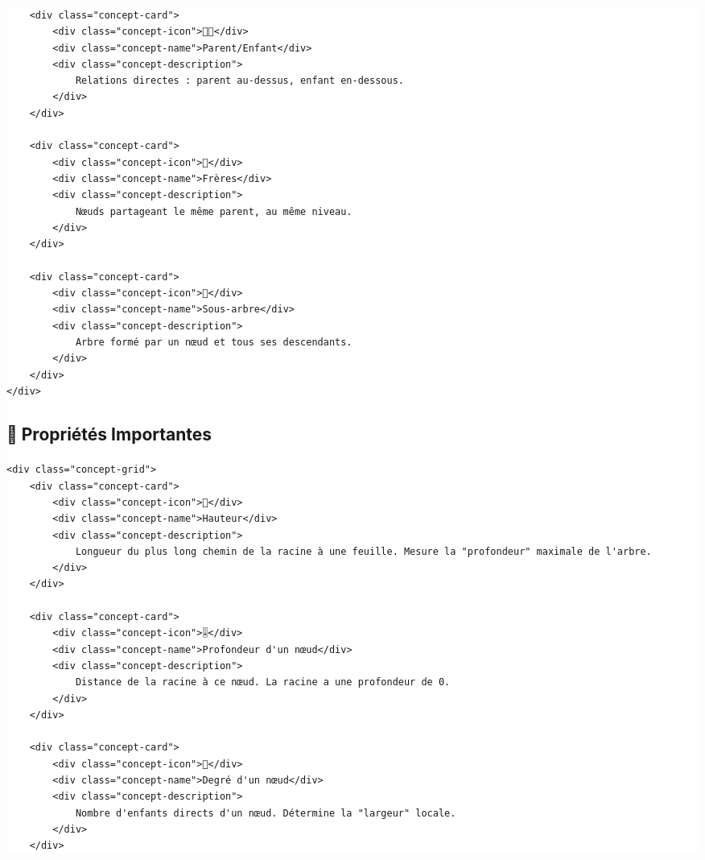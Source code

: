         <div class="concept-card">
            <div class="concept-icon">👨‍👦</div>
            <div class="concept-name">Parent/Enfant</div>
            <div class="concept-description">
                Relations directes : parent au-dessus, enfant en-dessous.
            </div>
        </div>
        
        <div class="concept-card">
            <div class="concept-icon">👫</div>
            <div class="concept-name">Frères</div>
            <div class="concept-description">
                Nœuds partageant le même parent, au même niveau.
            </div>
        </div>
        
        <div class="concept-card">
            <div class="concept-icon">🌿</div>
            <div class="concept-name">Sous-arbre</div>
            <div class="concept-description">
                Arbre formé par un nœud et tous ses descendants.
            </div>
        </div>
    </div>
</div>

<div class="concept-section">
    <h2 class="section-title">📏 Propriétés Importantes</h2>
    
    <div class="concept-grid">
        <div class="concept-card">
            <div class="concept-icon">📐</div>
            <div class="concept-name">Hauteur</div>
            <div class="concept-description">
                Longueur du plus long chemin de la racine à une feuille. Mesure la "profondeur" maximale de l'arbre.
            </div>
        </div>
        
        <div class="concept-card">
            <div class="concept-icon">🎚️</div>
            <div class="concept-name">Profondeur d'un nœud</div>
            <div class="concept-description">
                Distance de la racine à ce nœud. La racine a une profondeur de 0.
            </div>
        </div>
        
        <div class="concept-card">
            <div class="concept-icon">🔢</div>
            <div class="concept-name">Degré d'un nœud</div>
            <div class="concept-description">
                Nombre d'enfants directs d'un nœud. Détermine la "largeur" locale.
            </div>
        </div>
        